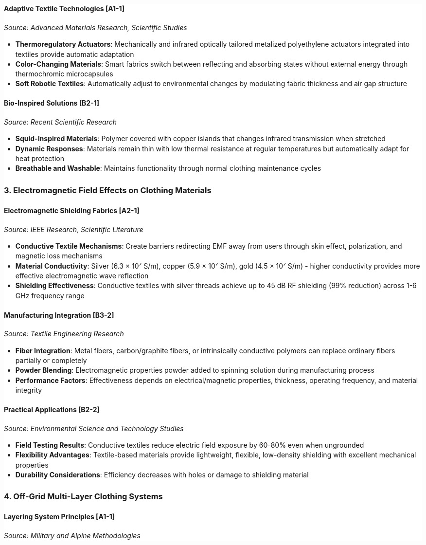 #### **Adaptive Textile Technologies [A1-1]**
*Source: Advanced Materials Research, Scientific Studies*

- **Thermoregulatory Actuators**: Mechanically and infrared optically tailored metalized polyethylene actuators integrated into textiles provide automatic adaptation
- **Color-Changing Materials**: Smart fabrics switch between reflecting and absorbing states without external energy through thermochromic microcapsules
- **Soft Robotic Textiles**: Automatically adjust to environmental changes by modulating fabric thickness and air gap structure

#### **Bio-Inspired Solutions [B2-1]**
*Source: Recent Scientific Research*

- **Squid-Inspired Materials**: Polymer covered with copper islands that changes infrared transmission when stretched
- **Dynamic Responses**: Materials remain thin with low thermal resistance at regular temperatures but automatically adapt for heat protection
- **Breathable and Washable**: Maintains functionality through normal clothing maintenance cycles

### 3. Electromagnetic Field Effects on Clothing Materials

#### **Electromagnetic Shielding Fabrics [A2-1]**
*Source: IEEE Research, Scientific Literature*

- **Conductive Textile Mechanisms**: Create barriers redirecting EMF away from users through skin effect, polarization, and magnetic loss mechanisms
- **Material Conductivity**: Silver (6.3 × 10⁷ S/m), copper (5.9 × 10⁷ S/m), gold (4.5 × 10⁷ S/m) - higher conductivity provides more effective electromagnetic wave reflection
- **Shielding Effectiveness**: Conductive textiles with silver threads achieve up to 45 dB RF shielding (99% reduction) across 1-6 GHz frequency range

#### **Manufacturing Integration [B3-2]**
*Source: Textile Engineering Research*

- **Fiber Integration**: Metal fibers, carbon/graphite fibers, or intrinsically conductive polymers can replace ordinary fibers partially or completely
- **Powder Blending**: Electromagnetic properties powder added to spinning solution during manufacturing process
- **Performance Factors**: Effectiveness depends on electrical/magnetic properties, thickness, operating frequency, and material integrity

#### **Practical Applications [B2-2]**
*Source: Environmental Science and Technology Studies*

- **Field Testing Results**: Conductive textiles reduce electric field exposure by 60-80% even when ungrounded
- **Flexibility Advantages**: Textile-based materials provide lightweight, flexible, low-density shielding with excellent mechanical properties
- **Durability Considerations**: Efficiency decreases with holes or damage to shielding material

### 4. Off-Grid Multi-Layer Clothing Systems

#### **Layering System Principles [A1-1]**
*Source: Military and Alpine Methodologies*
